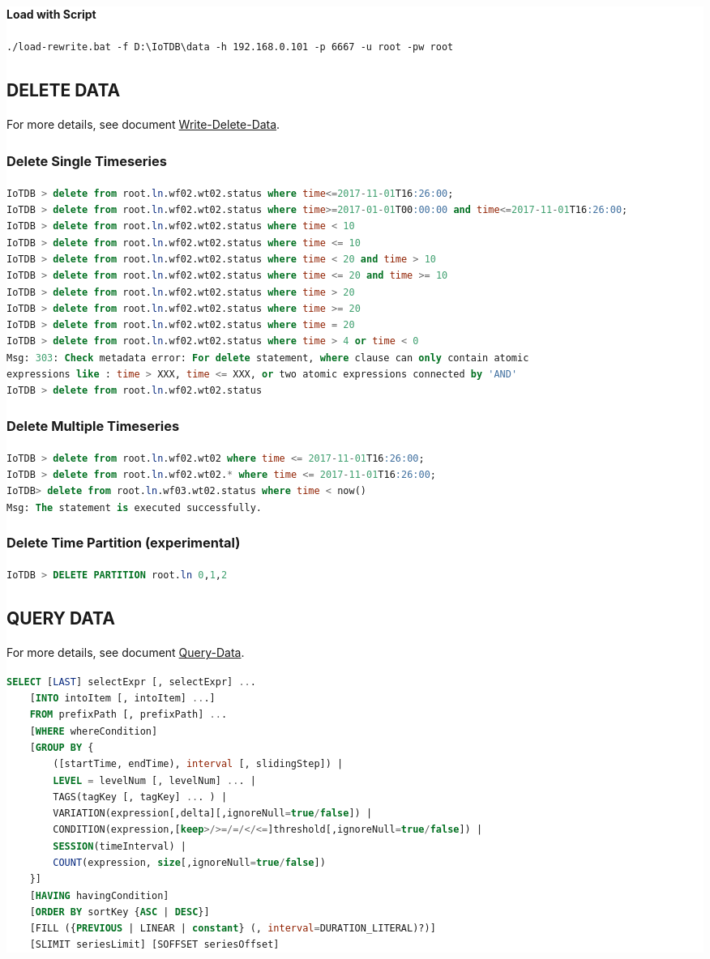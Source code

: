 #### Load with Script

```
./load-rewrite.bat -f D:\IoTDB\data -h 192.168.0.101 -p 6667 -u root -pw root
```

## DELETE DATA

For more details, see document [Write-Delete-Data](../User-Manual/Write-Delete-Data.md).

### Delete Single Timeseries

```sql
IoTDB > delete from root.ln.wf02.wt02.status where time<=2017-11-01T16:26:00;
IoTDB > delete from root.ln.wf02.wt02.status where time>=2017-01-01T00:00:00 and time<=2017-11-01T16:26:00;
IoTDB > delete from root.ln.wf02.wt02.status where time < 10
IoTDB > delete from root.ln.wf02.wt02.status where time <= 10
IoTDB > delete from root.ln.wf02.wt02.status where time < 20 and time > 10
IoTDB > delete from root.ln.wf02.wt02.status where time <= 20 and time >= 10
IoTDB > delete from root.ln.wf02.wt02.status where time > 20
IoTDB > delete from root.ln.wf02.wt02.status where time >= 20
IoTDB > delete from root.ln.wf02.wt02.status where time = 20
IoTDB > delete from root.ln.wf02.wt02.status where time > 4 or time < 0
Msg: 303: Check metadata error: For delete statement, where clause can only contain atomic
expressions like : time > XXX, time <= XXX, or two atomic expressions connected by 'AND'
IoTDB > delete from root.ln.wf02.wt02.status
```

### Delete Multiple Timeseries

```sql
IoTDB > delete from root.ln.wf02.wt02 where time <= 2017-11-01T16:26:00;
IoTDB > delete from root.ln.wf02.wt02.* where time <= 2017-11-01T16:26:00;
IoTDB> delete from root.ln.wf03.wt02.status where time < now()
Msg: The statement is executed successfully.
```

### Delete Time Partition (experimental)

```sql
IoTDB > DELETE PARTITION root.ln 0,1,2
```

## QUERY DATA

For more details, see document [Query-Data](../User-Manual/Query-Data.md).

```sql
SELECT [LAST] selectExpr [, selectExpr] ...
    [INTO intoItem [, intoItem] ...]
    FROM prefixPath [, prefixPath] ...
    [WHERE whereCondition]
    [GROUP BY {
        ([startTime, endTime), interval [, slidingStep]) |
        LEVEL = levelNum [, levelNum] ... |
        TAGS(tagKey [, tagKey] ... ) |
        VARIATION(expression[,delta][,ignoreNull=true/false]) |
        CONDITION(expression,[keep>/>=/=/</<=]threshold[,ignoreNull=true/false]) |
        SESSION(timeInterval) |
        COUNT(expression, size[,ignoreNull=true/false])
    }]
    [HAVING havingCondition]
    [ORDER BY sortKey {ASC | DESC}]
    [FILL ({PREVIOUS | LINEAR | constant} (, interval=DURATION_LITERAL)?)]
    [SLIMIT seriesLimit] [SOFFSET seriesOffset]
```